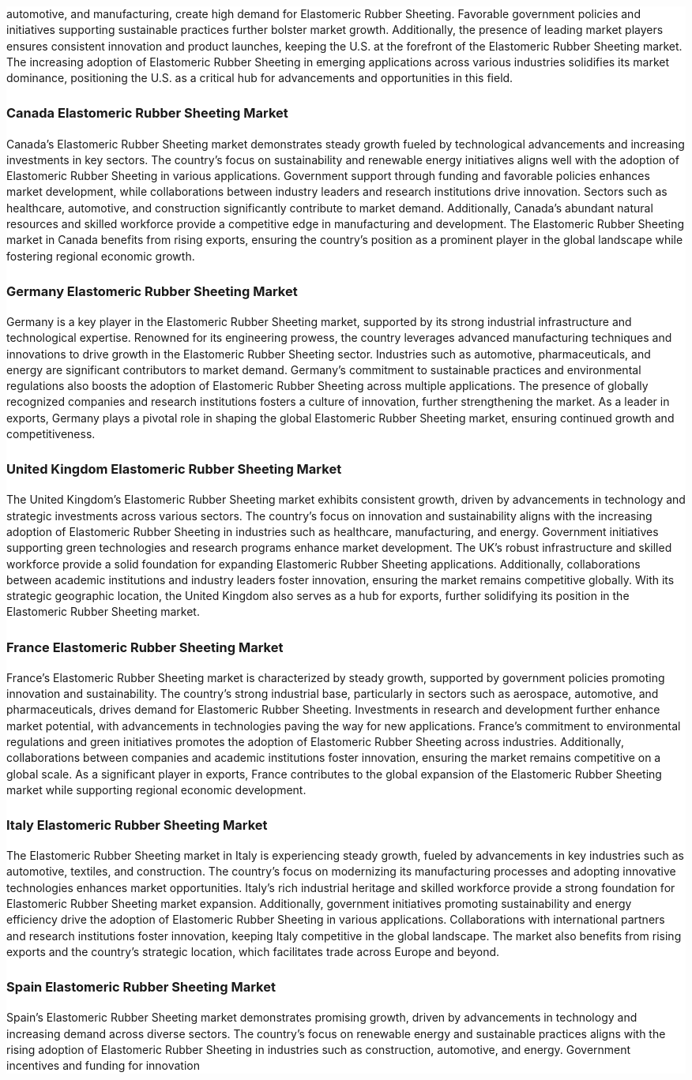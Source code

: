 automotive, and manufacturing, create high demand for Elastomeric Rubber Sheeting. Favorable government policies and initiatives supporting sustainable practices further bolster market growth. Additionally, the presence of leading market players ensures consistent innovation and product launches, keeping the U.S. at the forefront of the Elastomeric Rubber Sheeting market. The increasing adoption of Elastomeric Rubber Sheeting in emerging applications across various industries solidifies its market dominance, positioning the U.S. as a critical hub for advancements and opportunities in this field.</p><h3>Canada Elastomeric Rubber Sheeting Market</h3><p>Canada&rsquo;s Elastomeric Rubber Sheeting market demonstrates steady growth fueled by technological advancements and increasing investments in key sectors. The country&rsquo;s focus on sustainability and renewable energy initiatives aligns well with the adoption of Elastomeric Rubber Sheeting in various applications. Government support through funding and favorable policies enhances market development, while collaborations between industry leaders and research institutions drive innovation. Sectors such as healthcare, automotive, and construction significantly contribute to market demand. Additionally, Canada&rsquo;s abundant natural resources and skilled workforce provide a competitive edge in manufacturing and development. The Elastomeric Rubber Sheeting market in Canada benefits from rising exports, ensuring the country&rsquo;s position as a prominent player in the global landscape while fostering regional economic growth.</p><h3>Germany Elastomeric Rubber Sheeting Market</h3><p>Germany is a key player in the Elastomeric Rubber Sheeting market, supported by its strong industrial infrastructure and technological expertise. Renowned for its engineering prowess, the country leverages advanced manufacturing techniques and innovations to drive growth in the Elastomeric Rubber Sheeting sector. Industries such as automotive, pharmaceuticals, and energy are significant contributors to market demand. Germany&rsquo;s commitment to sustainable practices and environmental regulations also boosts the adoption of Elastomeric Rubber Sheeting across multiple applications. The presence of globally recognized companies and research institutions fosters a culture of innovation, further strengthening the market. As a leader in exports, Germany plays a pivotal role in shaping the global Elastomeric Rubber Sheeting market, ensuring continued growth and competitiveness.</p><h3>United Kingdom Elastomeric Rubber Sheeting Market</h3><p>The United Kingdom&rsquo;s Elastomeric Rubber Sheeting market exhibits consistent growth, driven by advancements in technology and strategic investments across various sectors. The country&rsquo;s focus on innovation and sustainability aligns with the increasing adoption of Elastomeric Rubber Sheeting in industries such as healthcare, manufacturing, and energy. Government initiatives supporting green technologies and research programs enhance market development. The UK&rsquo;s robust infrastructure and skilled workforce provide a solid foundation for expanding Elastomeric Rubber Sheeting applications. Additionally, collaborations between academic institutions and industry leaders foster innovation, ensuring the market remains competitive globally. With its strategic geographic location, the United Kingdom also serves as a hub for exports, further solidifying its position in the Elastomeric Rubber Sheeting market.</p><h3>France Elastomeric Rubber Sheeting Market</h3><p>France&rsquo;s Elastomeric Rubber Sheeting market is characterized by steady growth, supported by government policies promoting innovation and sustainability. The country&rsquo;s strong industrial base, particularly in sectors such as aerospace, automotive, and pharmaceuticals, drives demand for Elastomeric Rubber Sheeting. Investments in research and development further enhance market potential, with advancements in technologies paving the way for new applications. France&rsquo;s commitment to environmental regulations and green initiatives promotes the adoption of Elastomeric Rubber Sheeting across industries. Additionally, collaborations between companies and academic institutions foster innovation, ensuring the market remains competitive on a global scale. As a significant player in exports, France contributes to the global expansion of the Elastomeric Rubber Sheeting market while supporting regional economic development.</p><h3>Italy Elastomeric Rubber Sheeting Market</h3><p>The Elastomeric Rubber Sheeting market in Italy is experiencing steady growth, fueled by advancements in key industries such as automotive, textiles, and construction. The country&rsquo;s focus on modernizing its manufacturing processes and adopting innovative technologies enhances market opportunities. Italy&rsquo;s rich industrial heritage and skilled workforce provide a strong foundation for Elastomeric Rubber Sheeting market expansion. Additionally, government initiatives promoting sustainability and energy efficiency drive the adoption of Elastomeric Rubber Sheeting in various applications. Collaborations with international partners and research institutions foster innovation, keeping Italy competitive in the global landscape. The market also benefits from rising exports and the country&rsquo;s strategic location, which facilitates trade across Europe and beyond.</p><h3>Spain Elastomeric Rubber Sheeting Market</h3><p>Spain&rsquo;s Elastomeric Rubber Sheeting market demonstrates promising growth, driven by advancements in technology and increasing demand across diverse sectors. The country&rsquo;s focus on renewable energy and sustainable practices aligns with the rising adoption of Elastomeric Rubber Sheeting in industries such as construction, automotive, and energy. Government incentives and funding for innovation